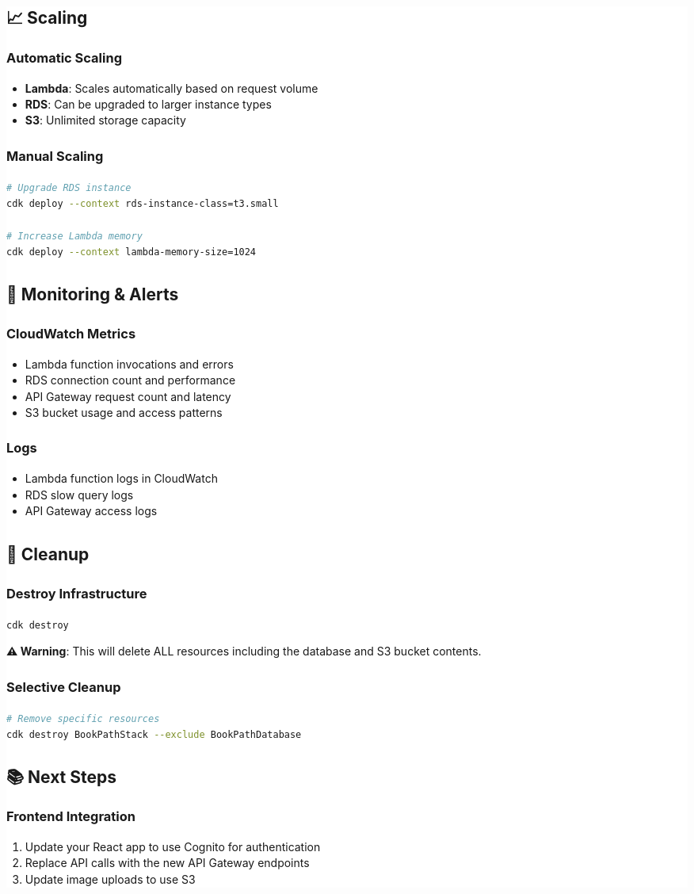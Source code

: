 ## 📈 Scaling

### **Automatic Scaling**
- **Lambda**: Scales automatically based on request volume
- **RDS**: Can be upgraded to larger instance types
- **S3**: Unlimited storage capacity

### **Manual Scaling**
```bash
# Upgrade RDS instance
cdk deploy --context rds-instance-class=t3.small

# Increase Lambda memory
cdk deploy --context lambda-memory-size=1024
```

## 🚨 Monitoring & Alerts

### **CloudWatch Metrics**
- Lambda function invocations and errors
- RDS connection count and performance
- API Gateway request count and latency
- S3 bucket usage and access patterns

### **Logs**
- Lambda function logs in CloudWatch
- RDS slow query logs
- API Gateway access logs

## 🧹 Cleanup

### **Destroy Infrastructure**
```bash
cdk destroy
```

**⚠️ Warning**: This will delete ALL resources including the database and S3 bucket contents.

### **Selective Cleanup**
```bash
# Remove specific resources
cdk destroy BookPathStack --exclude BookPathDatabase
```

## 📚 Next Steps

### **Frontend Integration**
1. Update your React app to use Cognito for authentication
2. Replace API calls with the new API Gateway endpoints
3. Update image uploads to use S3
